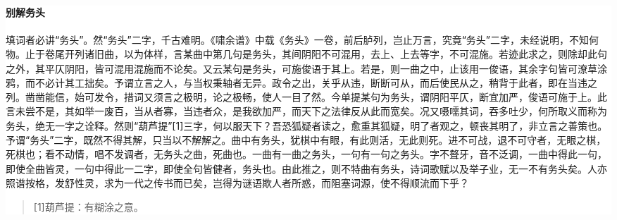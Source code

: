 



#### 别解务头


填词者必讲“务头”。然“务头”二字，千古难明。《啸余谱》中载《务头》一卷，前后胪列，岂止万言，究竟“务头”二字，未经说明，不知何物。止于卷尾开列诸旧曲，以为体样，言某曲中第几句是务头，其间阴阳不可混用，去上、上去等字，不可混施。若迹此求之，则除却此句之外，其平仄阴阳，皆可混用混施而不论矣。又云某句是务头，可施俊语于其上。若是，则一曲之中，止该用一俊语，其余字句皆可潦草涂鸦，而不必计其工拙矣。予谓立言之人，与当权秉轴者无异。政令之出，关乎从违，断断可从，而后使民从之，稍背于此者，即在当违之列。凿凿能信，始可发令，措词又须言之极明，论之极畅，使人一目了然。今单提某句为务头，谓阴阳平仄，断宜加严，俊语可施于上。此言未尝不是，其如举一废百，当从者寡，当违者众，是我欲加严，而天下之法律反从此而宽矣。况又嗫嚅其词，吞多吐少，何所取义而称为务头，绝无一字之诠释。然则“葫芦提”[1]三字，何以服天下？吾恐狐疑者读之，愈重其狐疑，明了者观之，顿丧其明了，非立言之善策也。予谓“务头”二字，既然不得其解，只当以不解解之。曲中有务头，犹棋中有眼，有此则活，无此则死。进不可战，退不可守者，无眼之棋，死棋也；看不动情，唱不发调者，无务头之曲，死曲也。一曲有一曲之务头，一句有一句之务头。字不聱牙，音不泛调，一曲中得此一句，即使全曲皆灵，一句中得此一二字，即使全句皆健者，务头也。由此推之，则不特曲有务头，诗词歌赋以及举子业，无一不有务头矣。人亦照谱按格，发舒性灵，求为一代之传书而已矣，岂得为谜语欺人者所惑，而阻塞词源，使不得顺流而下乎？

> [1]葫芦提：有糊涂之意。





